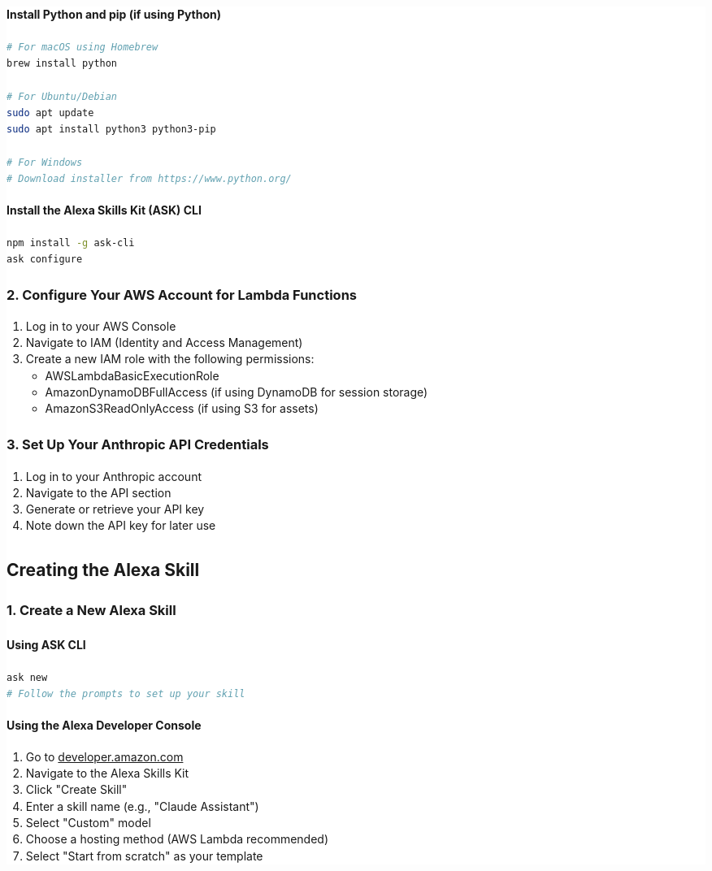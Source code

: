 #### Install Python and pip (if using Python)
```bash
# For macOS using Homebrew
brew install python

# For Ubuntu/Debian
sudo apt update
sudo apt install python3 python3-pip

# For Windows
# Download installer from https://www.python.org/
```

#### Install the Alexa Skills Kit (ASK) CLI
```bash
npm install -g ask-cli
ask configure
```

### 2. Configure Your AWS Account for Lambda Functions

1. Log in to your AWS Console
2. Navigate to IAM (Identity and Access Management)
3. Create a new IAM role with the following permissions:
   - AWSLambdaBasicExecutionRole
   - AmazonDynamoDBFullAccess (if using DynamoDB for session storage)
   - AmazonS3ReadOnlyAccess (if using S3 for assets)

### 3. Set Up Your Anthropic API Credentials

1. Log in to your Anthropic account
2. Navigate to the API section
3. Generate or retrieve your API key
4. Note down the API key for later use

## Creating the Alexa Skill

### 1. Create a New Alexa Skill

#### Using ASK CLI
```bash
ask new
# Follow the prompts to set up your skill
```

#### Using the Alexa Developer Console
1. Go to [developer.amazon.com](https://developer.amazon.com)
2. Navigate to the Alexa Skills Kit
3. Click "Create Skill"
4. Enter a skill name (e.g., "Claude Assistant")
5. Select "Custom" model
6. Choose a hosting method (AWS Lambda recommended)
7. Select "Start from scratch" as your template

